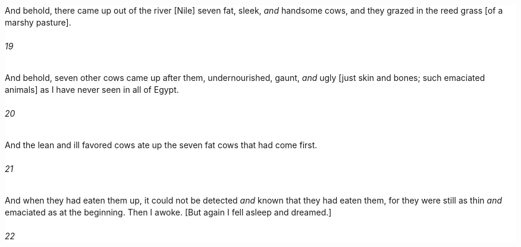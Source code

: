 And behold, there came up out of the river [Nile] seven fat, sleek, _and_ handsome cows, and they grazed in the reed grass [of a marshy pasture]. 













###### 19 






And behold, seven other cows came up after them, undernourished, gaunt, _and_ ugly [just skin and bones; such emaciated animals] as I have never seen in all of Egypt. 













###### 20 






And the lean and ill favored cows ate up the seven fat cows that had come first. 













###### 21 






And when they had eaten them up, it could not be detected _and_ known that they had eaten them, for they were still as thin _and_ emaciated as at the beginning. Then I awoke. [But again I fell asleep and dreamed.] 













###### 22 

